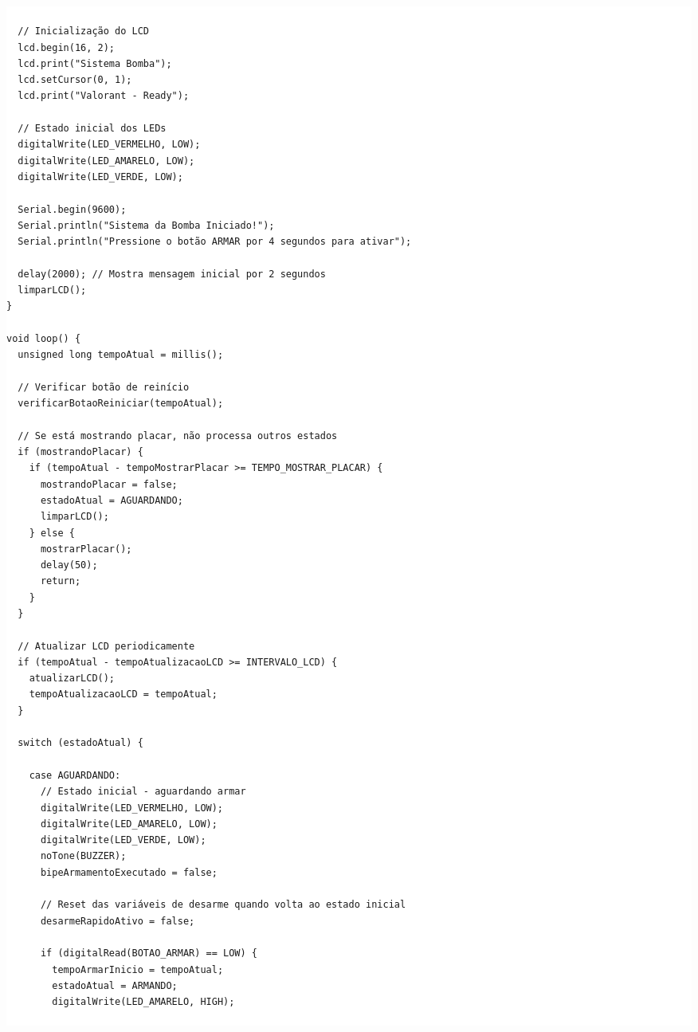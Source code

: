 ```
  
  // Inicialização do LCD
  lcd.begin(16, 2);
  lcd.print("Sistema Bomba");
  lcd.setCursor(0, 1);
  lcd.print("Valorant - Ready");
  
  // Estado inicial dos LEDs
  digitalWrite(LED_VERMELHO, LOW);
  digitalWrite(LED_AMARELO, LOW);
  digitalWrite(LED_VERDE, LOW);
  
  Serial.begin(9600);
  Serial.println("Sistema da Bomba Iniciado!");
  Serial.println("Pressione o botão ARMAR por 4 segundos para ativar");
  
  delay(2000); // Mostra mensagem inicial por 2 segundos
  limparLCD();
}

void loop() {
  unsigned long tempoAtual = millis();
  
  // Verificar botão de reinício
  verificarBotaoReiniciar(tempoAtual);
  
  // Se está mostrando placar, não processa outros estados
  if (mostrandoPlacar) {
    if (tempoAtual - tempoMostrarPlacar >= TEMPO_MOSTRAR_PLACAR) {
      mostrandoPlacar = false;
      estadoAtual = AGUARDANDO;
      limparLCD();
    } else {
      mostrarPlacar();
      delay(50);
      return;
    }
  }
  
  // Atualizar LCD periodicamente
  if (tempoAtual - tempoAtualizacaoLCD >= INTERVALO_LCD) {
    atualizarLCD();
    tempoAtualizacaoLCD = tempoAtual;
  }
  
  switch (estadoAtual) {
    
    case AGUARDANDO:
      // Estado inicial - aguardando armar
      digitalWrite(LED_VERMELHO, LOW);
      digitalWrite(LED_AMARELO, LOW);
      digitalWrite(LED_VERDE, LOW);
      noTone(BUZZER);
      bipeArmamentoExecutado = false;
      
      // Reset das variáveis de desarme quando volta ao estado inicial
      desarmeRapidoAtivo = false;
      
      if (digitalRead(BOTAO_ARMAR) == LOW) {
        tempoArmarInicio = tempoAtual;
        estadoAtual = ARMANDO;
        digitalWrite(LED_AMARELO, HIGH);
        
```